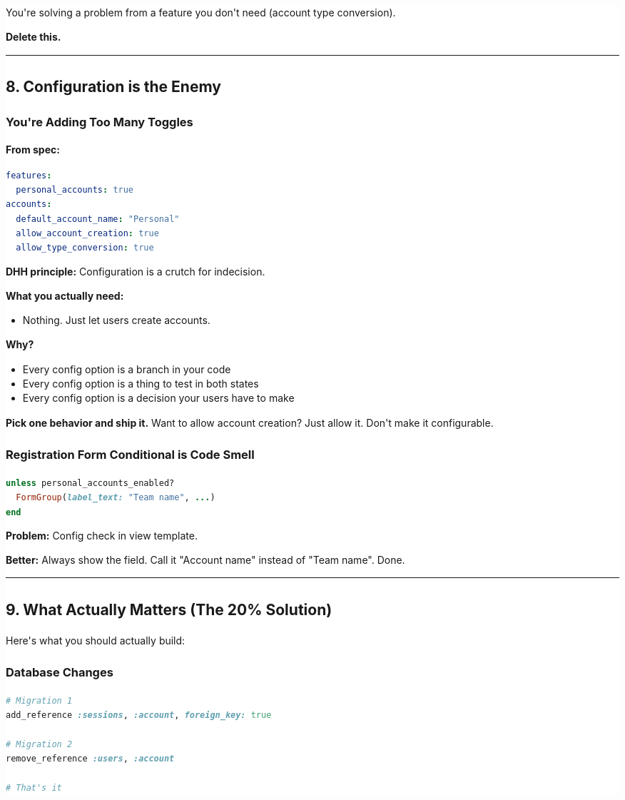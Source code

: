 You're solving a problem from a feature you don't need (account type conversion).

**Delete this.**

---

## 8. Configuration is the Enemy

### You're Adding Too Many Toggles

**From spec:**
```yaml
features:
  personal_accounts: true
accounts:
  default_account_name: "Personal"
  allow_account_creation: true
  allow_type_conversion: true
```

**DHH principle:** Configuration is a crutch for indecision.

**What you actually need:**
- Nothing. Just let users create accounts.

**Why?**
- Every config option is a branch in your code
- Every config option is a thing to test in both states
- Every config option is a decision your users have to make

**Pick one behavior and ship it.** Want to allow account creation? Just allow it. Don't make it configurable.

### Registration Form Conditional is Code Smell

```ruby
unless personal_accounts_enabled?
  FormGroup(label_text: "Team name", ...)
end
```

**Problem:** Config check in view template.

**Better:** Always show the field. Call it "Account name" instead of "Team name". Done.

---

## 9. What Actually Matters (The 20% Solution)

Here's what you should actually build:

### Database Changes
```ruby
# Migration 1
add_reference :sessions, :account, foreign_key: true

# Migration 2
remove_reference :users, :account

# That's it
```
